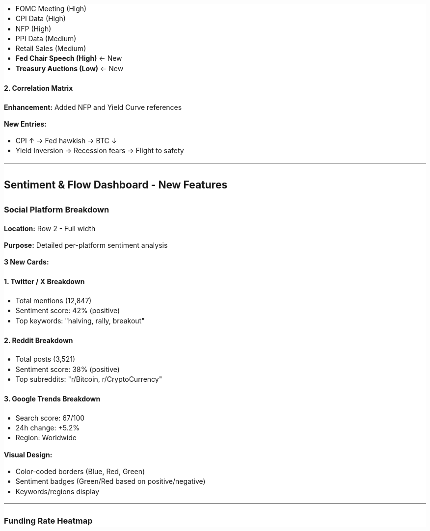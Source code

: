 -   FOMC Meeting (High)
-   CPI Data (High)
-   NFP (High)
-   PPI Data (Medium)
-   Retail Sales (Medium)
-   **Fed Chair Speech (High)** ← New
-   **Treasury Auctions (Low)** ← New

#### 2. Correlation Matrix

**Enhancement:** Added NFP and Yield Curve references

**New Entries:**

-   CPI ↑ → Fed hawkish → BTC ↓
-   Yield Inversion → Recession fears → Flight to safety

---

## Sentiment & Flow Dashboard - New Features

### Social Platform Breakdown

**Location:** Row 2 - Full width

**Purpose:** Detailed per-platform sentiment analysis

**3 New Cards:**

#### 1. Twitter / X Breakdown

-   Total mentions (12,847)
-   Sentiment score: 42% (positive)
-   Top keywords: "halving, rally, breakout"

#### 2. Reddit Breakdown

-   Total posts (3,521)
-   Sentiment score: 38% (positive)
-   Top subreddits: "r/Bitcoin, r/CryptoCurrency"

#### 3. Google Trends Breakdown

-   Search score: 67/100
-   24h change: +5.2%
-   Region: Worldwide

**Visual Design:**

-   Color-coded borders (Blue, Red, Green)
-   Sentiment badges (Green/Red based on positive/negative)
-   Keywords/regions display

---

### Funding Rate Heatmap
